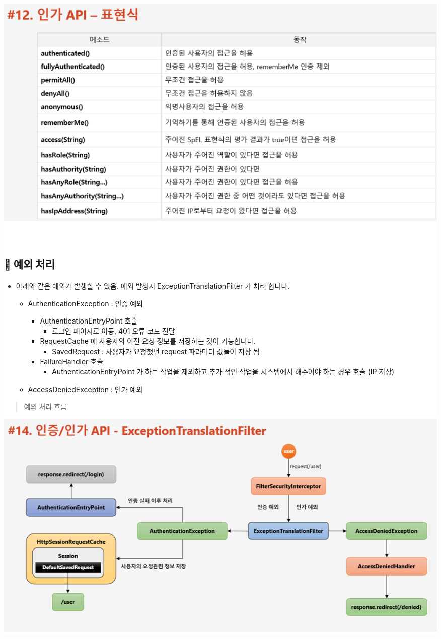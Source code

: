 ![default](./img/45d5d77c3c174068a8ca0a85b7e91b0b.png)




<br/>


📌 예외 처리 
-
* 아래와 같은 예외가 발생할 수 있음. 예외 발생시 ExceptionTranslationFilter 가 처리 합니다.
    * AuthenticationException : 인증 예외
        * AuthenticationEntryPoint 호출
            * 로그인 페이지로 이동, 401 오류 코드 전달
        * RequestCache 에 사용자의 이전 요청 정보를 저장하는 것이 가능합니다.
            * SavedRequest : 사용자가 요청했던 request 파라미터 값들이 저장 됨
        * FailureHandler 호출
            * AuthenticationEntryPoint 가 하는 작업을 제외하고 추가 적인 작업을 시스템에서 해주어야 하는 경우 호출 (IP 저장)
    
    * AccessDeniedException : 인가 예외

> 예외 처리 흐름

![default](./img/e441b628c3d64dc897220b5f626218e5.png)